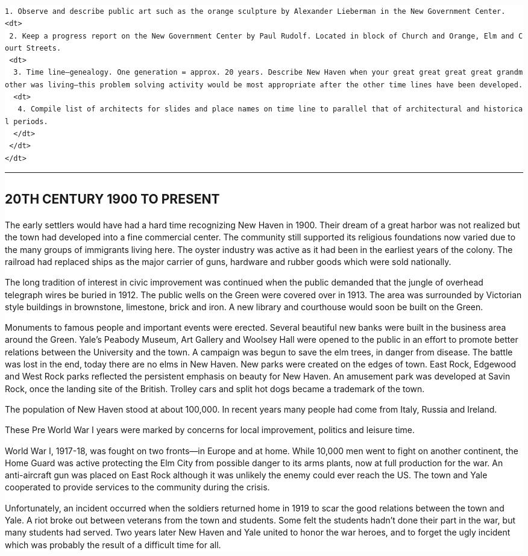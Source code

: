     1. Observe and describe public art such as the orange sculpture by Alexander Lieberman in the New Government Center.
    <dt>
     2. Keep a progress report on the New Government Center by Paul Rudolf. Located in block of Church and Orange, Elm and Court Streets.
     <dt>
      3. Time line—genealogy. One generation = approx. 20 years. Describe New Haven when your great great great great grandmother was living—this problem solving activity would be most appropriate after the other time lines have been developed.
      <dt>
       4. Compile list of architects for slides and place names on time line to parallel that of architectural and historical periods.
      </dt>
     </dt>
    </dt>
   </dt>
  </dl>
 </blockquote>
 <hr/>
 <h2>
  20TH CENTURY 1900 TO PRESENT
 </h2>
 The early settlers would have had a hard time recognizing New Haven in 1900. Their dream of a great harbor was not realized but the town had developed into a fine commercial center. The community still supported its religious foundations now varied due to the many groups of immigrants living here. The oyster industry was active as it had been in the earliest years of the colony. The railroad had replaced ships as the major carrier of guns, hardware and rubber goods which were sold nationally.
 <p>
  The long tradition of interest in civic improvement was continued when the public demanded that the jungle of overhead telegraph wires be buried in 1912. The public wells on the Green were covered over in 1913. The area was surrounded by Victorian style buildings in brownstone, limestone, brick and iron. A new library and courthouse would soon be built on the Green.
 </p>
 <p>
  Monuments to famous people and important events were erected. Several beautiful new banks were built in the business area around the Green. Yale’s Peabody Museum, Art Gallery and Woolsey Hall were opened to the public in an effort to promote better relations between the University and the town. A campaign was begun to save the elm trees, in danger from disease. The battle was lost in the end, today there are no elms in New Haven. New parks were created on the edges of town. East Rock, Edgewood and West Rock parks reflected the persistent emphasis on beauty for New Haven. An amusement park was developed at Savin Rock, once the landing site of the British. Trolley cars and split hot dogs became a trademark of the town.
 </p>
 <p>
  The population of New Haven stood at about 100,000. In recent years many people had come from Italy, Russia and Ireland.
 </p>
 <p>
  These Pre World War I years were marked by concerns for local improvement, politics and leisure time.
 </p>
 <p>
  World War I, 1917-18, was fought on two fronts—in Europe and at home. While 10,000 men went to fight on another continent, the Home Guard was active protecting the Elm City from possible danger to its arms plants, now at full production for the war. An anti-aircraft gun was placed on East Rock although it was unlikely the enemy could ever reach the US. The town and Yale cooperated to provide services to the community during the crisis.
 </p>
 <p>
  Unfortunately, an incident occurred when the soldiers returned home in 1919 to scar the good relations between the town and Yale. A riot broke out between veterans from the town and students. Some felt the students hadn’t done their part in the war, but many students had served. Two years later New Haven and Yale united to honor the war heroes, and to forget the ugly incident which was probably the result of a difficult time for all.